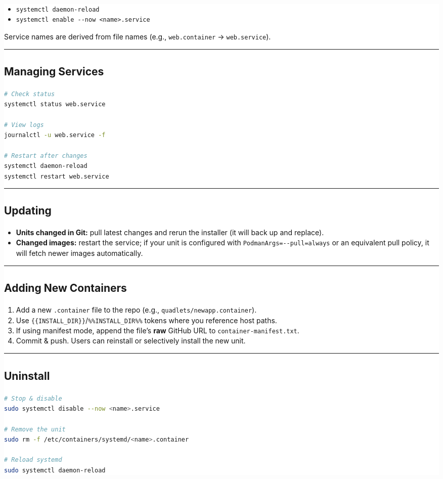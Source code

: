    * `systemctl daemon-reload`
   * `systemctl enable --now <name>.service`

Service names are derived from file names (e.g., `web.container` → `web.service`).

---

## Managing Services

```bash
# Check status
systemctl status web.service

# View logs
journalctl -u web.service -f

# Restart after changes
systemctl daemon-reload
systemctl restart web.service
```

---

## Updating

* **Units changed in Git:** pull latest changes and rerun the installer (it will back up and replace).
* **Changed images:** restart the service; if your unit is configured with `PodmanArgs=--pull=always` or an equivalent pull policy, it will fetch newer images automatically.

---

## Adding New Containers

1. Add a new `.container` file to the repo (e.g., `quadlets/newapp.container`).
2. Use `{{INSTALL_DIR}}`/`%%INSTALL_DIR%%` tokens where you reference host paths.
3. If using manifest mode, append the file’s **raw** GitHub URL to `container-manifest.txt`.
4. Commit & push. Users can reinstall or selectively install the new unit.

---

## Uninstall

```bash
# Stop & disable
sudo systemctl disable --now <name>.service

# Remove the unit
sudo rm -f /etc/containers/systemd/<name>.container

# Reload systemd
sudo systemctl daemon-reload
```
